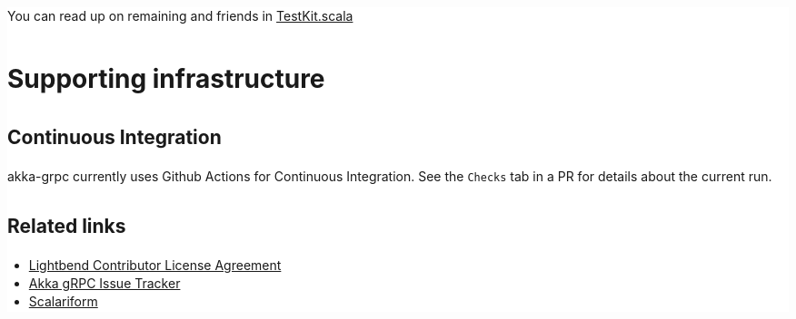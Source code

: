You can read up on remaining and friends in [TestKit.scala](https://github.com/akka/akka/blob/master/akka-testkit/src/main/scala/akka/testkit/TestKit.scala)

# Supporting infrastructure

## Continuous Integration

akka-grpc currently uses Github Actions for Continuous Integration. See the `Checks` tab in a PR for details about the current run.

## Related links

* [Lightbend Contributor License Agreement](https://www.lightbend.com/contribute/cla/akka)
* [Akka gRPC Issue Tracker](https://github.com/akka/akka-grpc/issues)
* [Scalariform](https://github.com/daniel-trinh/scalariform)
